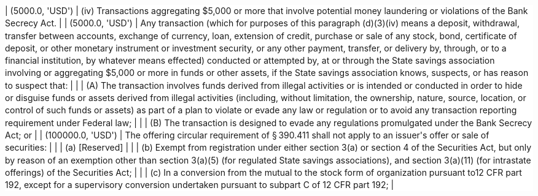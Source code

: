| (5000.0, 'USD')       | (iv) Transactions aggregating $5,000 or more that involve potential money laundering or violations of the Bank Secrecy Act.                                                                                                                                                                                                                                                                                                                                                                                                                                                                                                                                                           |
| (5000.0, 'USD')       | Any transaction (which for purposes of this paragraph (d)(3)(iv) means a deposit, withdrawal, transfer between accounts, exchange of currency, loan, extension of credit, purchase or sale of any stock, bond, certificate of deposit, or other monetary instrument or investment security, or any other payment, transfer, or delivery by, through, or to a financial institution, by whatever means effected) conducted or attempted by, at or through the State savings association involving or aggregating $5,000 or more in funds or other assets, if the State savings association knows, suspects, or has reason to suspect that:                                             |
|                       |               (A) The transaction involves funds derived from illegal activities or is intended or conducted in order to hide or disguise funds or assets derived from illegal activities (including, without limitation, the ownership, nature, source, location, or control of such funds or assets) as part of a plan to violate or evade any law or regulation or to avoid any transaction reporting requirement under Federal law;                                                                                                                                                                                                                                               |
|                       |               (B) The transaction is designed to evade any regulations promulgated under the Bank Secrecy Act; or                                                                                                                                                                                                                                                                                                                                                                                                                                                                                                                                                                     |
| (100000.0, 'USD')     | The offering circular requirement of &#167;&#8201;390.411 shall not apply to an issuer's offer or sale of securities:                                                                                                                                                                                                                                                                                                                                                                                                                                                                                                                                                                 |
|                       |               (a) [Reserved]                                                                                                                                                                                                                                                                                                                                                                                                                                                                                                                                                                                                                                                          |
|                       |               (b) Exempt from registration under either section 3(a) or section 4 of the Securities Act, but only by reason of an exemption other than section 3(a)(5) (for regulated State savings associations), and section 3(a)(11) (for intrastate offerings) of the Securities Act;                                                                                                                                                                                                                                                                                                                                                                                             |
|                       |               (c) In a conversion from the mutual to the stock form of organization pursuant to12 CFR part 192, except for a supervisory conversion undertaken pursuant to subpart C of 12 CFR part 192;                                                                                                                                                                                                                                                                                                                                                                                                                                                                              |
